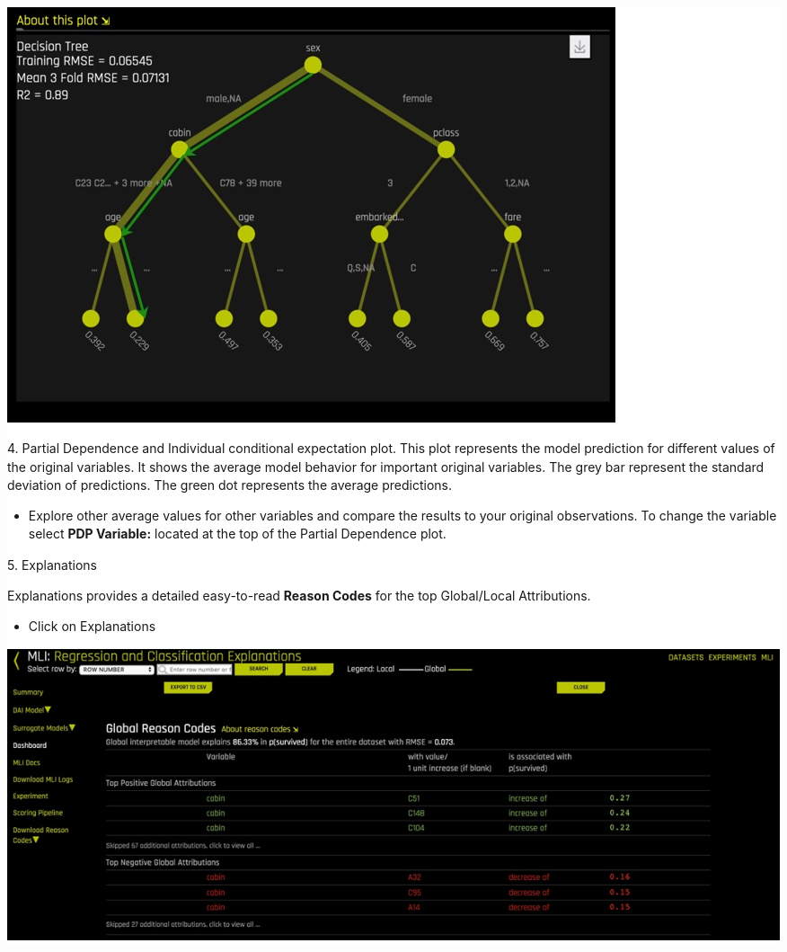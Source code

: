 ![decision-tree-task-8-answer](assets/decision-tree-task-8-answer.jpg)

4\. Partial Dependence and Individual conditional expectation plot. This plot represents the model prediction for different values of the original variables. It shows the average model behavior for important original variables.
The grey bar represent the standard deviation of predictions. The green dot represents the average predictions.

- Explore other average values for other variables and compare the results to your original observations. To change the variable select **PDP Variable:** located at the top of the Partial Dependence plot.
 
5\. Explanations 

Explanations provides a detailed easy-to-read **Reason Codes** for the top Global/Local Attributions.
- Click on Explanations

![mli-dashboard-explanation](assets/mli-dashboard-explanation.jpg)
